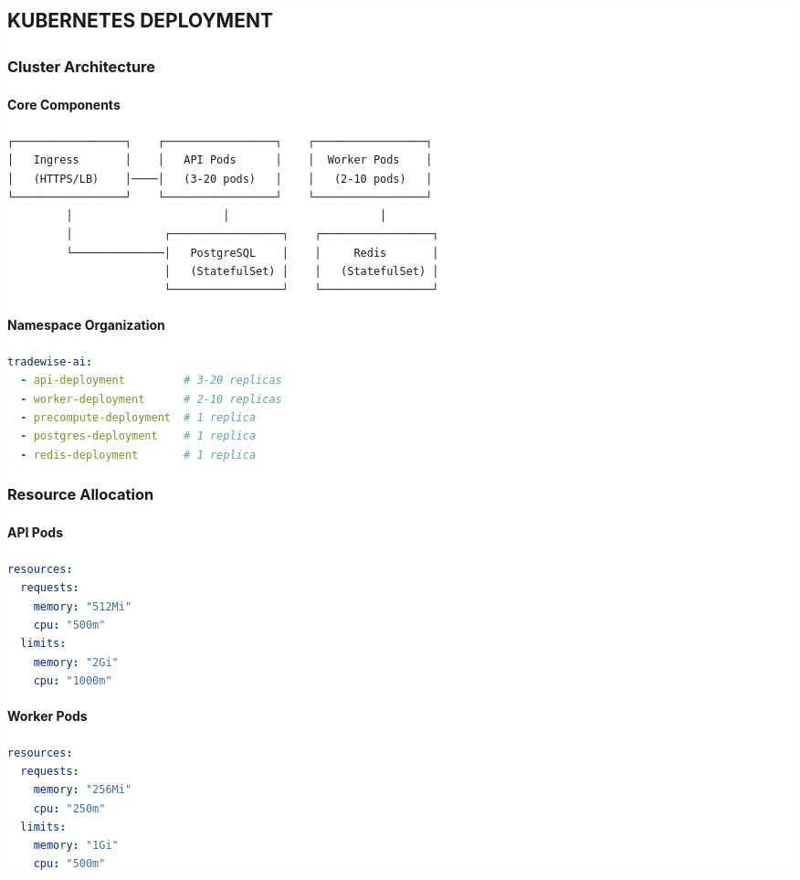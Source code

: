 
## KUBERNETES DEPLOYMENT

### Cluster Architecture

#### Core Components
```
┌─────────────────┐    ┌─────────────────┐    ┌─────────────────┐
│   Ingress       │    │   API Pods      │    │  Worker Pods    │
│   (HTTPS/LB)    │────│   (3-20 pods)   │    │   (2-10 pods)   │
└─────────────────┘    └─────────────────┘    └─────────────────┘
         │                       │                       │
         │              ┌─────────────────┐    ┌─────────────────┐
         └──────────────│   PostgreSQL    │    │     Redis       │
                        │   (StatefulSet) │    │   (StatefulSet) │
                        └─────────────────┘    └─────────────────┘
```

#### Namespace Organization
```yaml
tradewise-ai:
  - api-deployment         # 3-20 replicas
  - worker-deployment      # 2-10 replicas  
  - precompute-deployment  # 1 replica
  - postgres-deployment    # 1 replica
  - redis-deployment       # 1 replica
```

### Resource Allocation

#### API Pods
```yaml
resources:
  requests:
    memory: "512Mi"
    cpu: "500m"
  limits:
    memory: "2Gi"
    cpu: "1000m"
```

#### Worker Pods
```yaml
resources:
  requests:
    memory: "256Mi"
    cpu: "250m"
  limits:
    memory: "1Gi"
    cpu: "500m"
```
